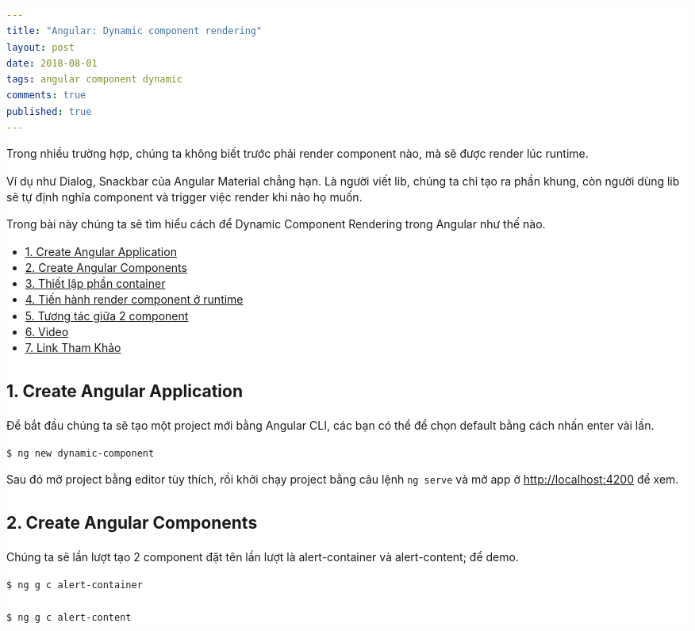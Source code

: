 ```yaml
---
title: "Angular: Dynamic component rendering"
layout: post
date: 2018-08-01
tags: angular component dynamic
comments: true
published: true
---
```

Trong nhiều trường hợp, chúng ta không biết trước phải render component nào, mà sẽ được render lúc runtime.

Ví dụ như Dialog, Snackbar của Angular Material chẳng hạn. Là người viết lib, chúng ta chỉ tạo ra phần khung, còn người dùng lib sẽ tự định nghĩa component và trigger việc render khi nào họ muốn.

Trong bài này chúng ta sẽ tìm hiểu cách để Dynamic Component Rendering trong Angular như thế nào.

-   [1. Create Angular Application](https://www.tiepphan.com/angular-trong-5-phut-dynamic-component-rendering/#create-app)
-   [2. Create Angular Components](https://www.tiepphan.com/angular-trong-5-phut-dynamic-component-rendering/#create-angular-components)
-   [3. Thiết lập phần container](https://www.tiepphan.com/angular-trong-5-phut-dynamic-component-rendering/#setup-view-container)
-   [4. Tiến hành render component ở runtime](https://www.tiepphan.com/angular-trong-5-phut-dynamic-component-rendering/#dynamic-component-rendering)
-   [5. Tương tác giữa 2 component](https://www.tiepphan.com/angular-trong-5-phut-dynamic-component-rendering/#dynamic-comp-communication)
-   [6. Video](https://www.tiepphan.com/angular-trong-5-phut-dynamic-component-rendering/#6-video)
-   [7. Link Tham Khảo](https://www.tiepphan.com/angular-trong-5-phut-dynamic-component-rendering/#doc-references)

## 1. Create Angular Application

Để bắt đầu chúng ta sẽ tạo một project mới bằng Angular CLI, các bạn có thể để chọn default bằng cách nhấn enter vài lần.

```
$ ng new dynamic-component

```

Sau đó mở project bằng editor tùy thích, rồi khởi chạy project bằng câu lệnh  `ng serve`  và mở app ở  [http://localhost:4200](http://localhost:4200/)  để xem.

## 2. Create Angular Components

Chúng ta sẽ lần lượt tạo 2 component đặt tên lần lượt là alert-container và alert-content; để demo.

```
$ ng g c alert-container

$ ng g c alert-content

```
